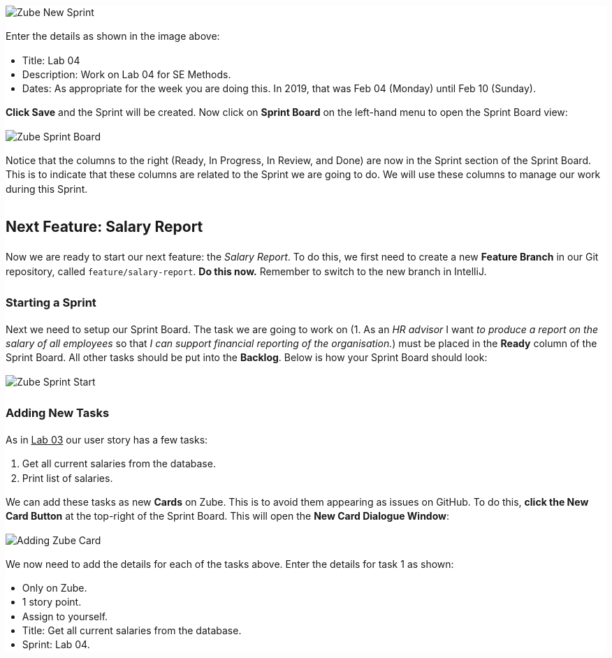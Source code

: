 ![Zube New Sprint](img/zube-new-sprint.png)

Enter the details as shown in the image above:

- Title: Lab 04
- Description: Work on Lab 04 for SE Methods.
- Dates: As appropriate for the week you are doing this.  In 2019, that was Feb 04 (Monday) until Feb 10 (Sunday).

**Click Save** and the Sprint will be created.  Now click on **Sprint Board** on the left-hand menu to open the Sprint Board view:

![Zube Sprint Board](img/zube-sprint-board.png)

Notice that the columns to the right (Ready, In Progress, In Review, and Done) are now in the Sprint section of the Sprint Board.  This is to indicate that these columns are related to the Sprint we are going to do.  We will use these columns to manage our work during this Sprint.

## Next Feature: Salary Report

Now we are ready to start our next feature: the *Salary Report*.  To do this, we first need to create a new **Feature Branch** in our Git repository, called `feature/salary-report`.  **Do this now.**  Remember to switch to the new branch in IntelliJ.

### Starting a Sprint

Next we need to setup our Sprint Board.  The task we are going to work on (1. As an *HR advisor* I want *to produce a report on the salary of all employees* so that *I can support financial reporting of the organisation.*) must be placed in the **Ready** column of the Sprint Board.  All other tasks should be put into the **Backlog**.  Below is how your Sprint Board should look:

![Zube Sprint Start](img/zube-start-sprint.png)

### Adding New Tasks

As in [Lab 03](../lab03) our user story has a few tasks:

1. Get all current salaries from the database.
2. Print list of salaries.

We can add these tasks as new **Cards** on Zube.  This is to avoid them appearing as issues on GitHub.  To do this, **click the New Card Button** at the top-right of the Sprint Board.  This will open the **New Card Dialogue Window**:

![Adding Zube Card](img/zube-new-card.png)

We now need to add the details for each of the tasks above.  Enter the details for task 1 as shown:

- Only on Zube.
- 1 story point.
- Assign to yourself.
- Title: Get all current salaries from the database.
- Sprint: Lab 04.
